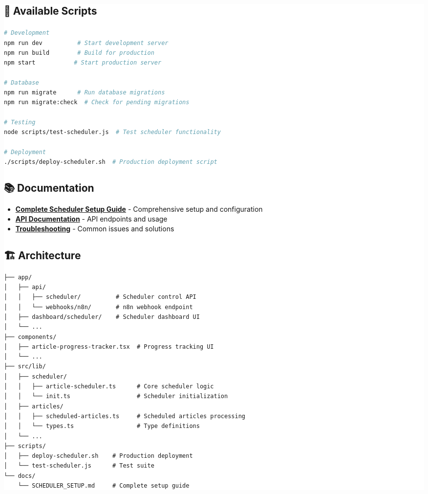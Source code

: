 ## 🔧 Available Scripts

```bash
# Development
npm run dev          # Start development server
npm run build        # Build for production
npm start           # Start production server

# Database
npm run migrate      # Run database migrations
npm run migrate:check  # Check for pending migrations

# Testing
node scripts/test-scheduler.js  # Test scheduler functionality

# Deployment
./scripts/deploy-scheduler.sh  # Production deployment script
```

## 📚 Documentation

- **[Complete Scheduler Setup Guide](docs/SCHEDULER_SETUP.md)** - Comprehensive setup and configuration
- **[API Documentation](docs/API.md)** - API endpoints and usage
- **[Troubleshooting](docs/TROUBLESHOOTING.md)** - Common issues and solutions

## 🏗️ Architecture

```
├── app/
│   ├── api/
│   │   ├── scheduler/          # Scheduler control API
│   │   └── webhooks/n8n/       # n8n webhook endpoint
│   ├── dashboard/scheduler/    # Scheduler dashboard UI
│   └── ...
├── components/
│   ├── article-progress-tracker.tsx  # Progress tracking UI
│   └── ...
├── src/lib/
│   ├── scheduler/
│   │   ├── article-scheduler.ts      # Core scheduler logic
│   │   └── init.ts                   # Scheduler initialization
│   ├── articles/
│   │   ├── scheduled-articles.ts     # Scheduled articles processing
│   │   └── types.ts                  # Type definitions
│   └── ...
├── scripts/
│   ├── deploy-scheduler.sh    # Production deployment
│   └── test-scheduler.js      # Test suite
└── docs/
    └── SCHEDULER_SETUP.md     # Complete setup guide
```
